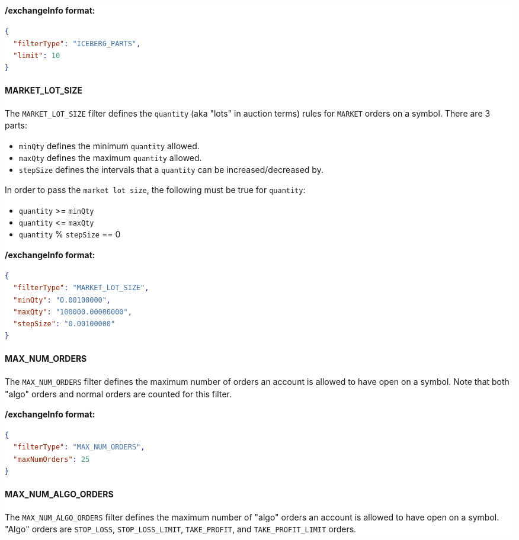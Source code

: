 **/exchangeInfo format:**

```json
{
  "filterType": "ICEBERG_PARTS",
  "limit": 10
}
```

#### MARKET_LOT_SIZE

The `MARKET_LOT_SIZE` filter defines the `quantity` (aka "lots" in auction
terms) rules for `MARKET` orders on a symbol. There are 3 parts:

- `minQty` defines the minimum `quantity` allowed.
- `maxQty` defines the maximum `quantity` allowed.
- `stepSize` defines the intervals that a `quantity` can be increased/decreased
  by.

In order to pass the `market lot size`, the following must be true for
`quantity`:

- `quantity` >= `minQty`
- `quantity` <= `maxQty`
- `quantity` % `stepSize` == 0

**/exchangeInfo format:**

```json
{
  "filterType": "MARKET_LOT_SIZE",
  "minQty": "0.00100000",
  "maxQty": "100000.00000000",
  "stepSize": "0.00100000"
}
```

#### MAX_NUM_ORDERS

The `MAX_NUM_ORDERS` filter defines the maximum number of orders an account is
allowed to have open on a symbol. Note that both "algo" orders and normal orders
are counted for this filter.

**/exchangeInfo format:**

```json
{
  "filterType": "MAX_NUM_ORDERS",
  "maxNumOrders": 25
}
```

#### MAX_NUM_ALGO_ORDERS

The `MAX_NUM_ALGO_ORDERS` filter defines the maximum number of "algo" orders an
account is allowed to have open on a symbol. "Algo" orders are `STOP_LOSS`,
`STOP_LOSS_LIMIT`, `TAKE_PROFIT`, and `TAKE_PROFIT_LIMIT` orders.
